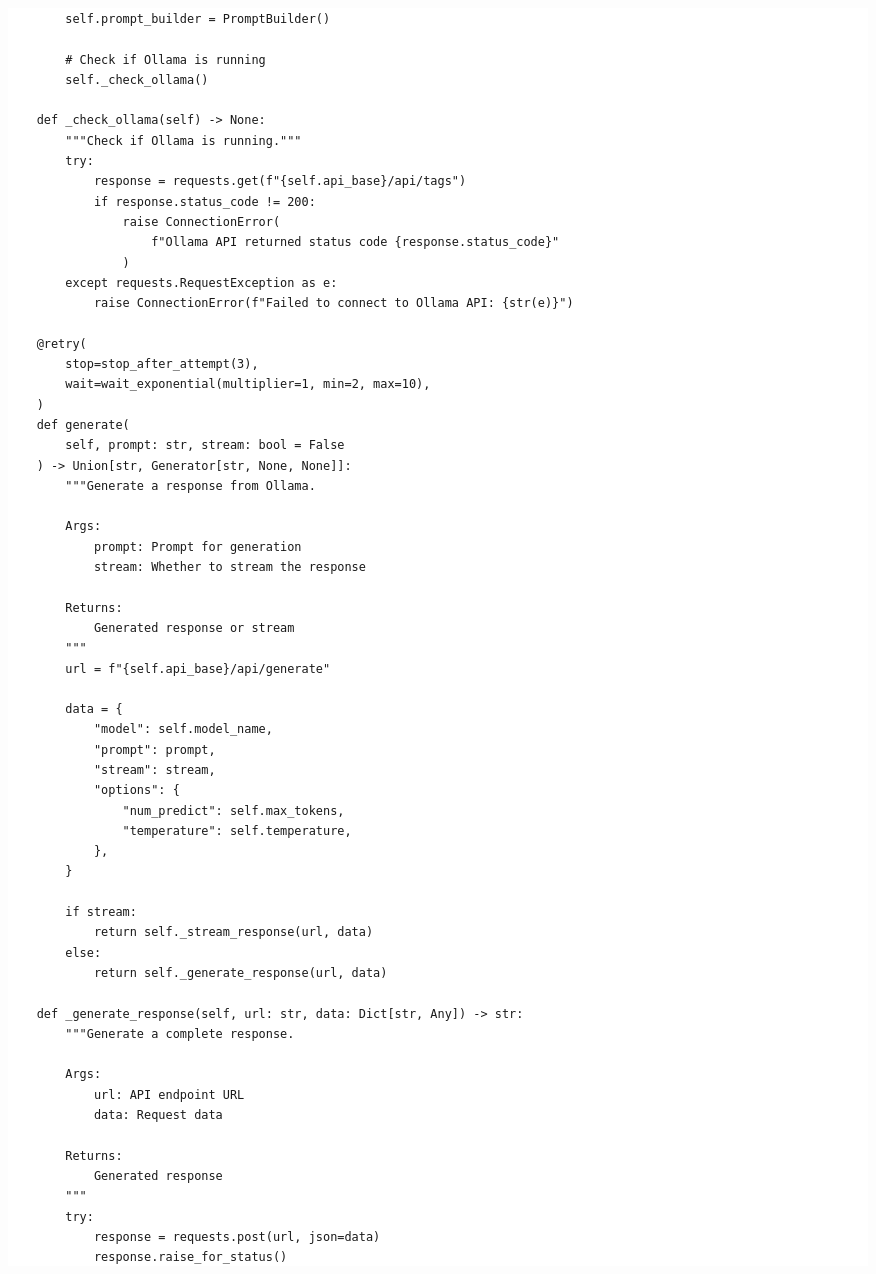```documenttype.python
        self.prompt_builder = PromptBuilder()

        # Check if Ollama is running
        self._check_ollama()

    def _check_ollama(self) -> None:
        """Check if Ollama is running."""
        try:
            response = requests.get(f"{self.api_base}/api/tags")
            if response.status_code != 200:
                raise ConnectionError(
                    f"Ollama API returned status code {response.status_code}"
                )
        except requests.RequestException as e:
            raise ConnectionError(f"Failed to connect to Ollama API: {str(e)}")

    @retry(
        stop=stop_after_attempt(3),
        wait=wait_exponential(multiplier=1, min=2, max=10),
    )
    def generate(
        self, prompt: str, stream: bool = False
    ) -> Union[str, Generator[str, None, None]]:
        """Generate a response from Ollama.

        Args:
            prompt: Prompt for generation
            stream: Whether to stream the response

        Returns:
            Generated response or stream
        """
        url = f"{self.api_base}/api/generate"

        data = {
            "model": self.model_name,
            "prompt": prompt,
            "stream": stream,
            "options": {
                "num_predict": self.max_tokens,
                "temperature": self.temperature,
            },
        }

        if stream:
            return self._stream_response(url, data)
        else:
            return self._generate_response(url, data)

    def _generate_response(self, url: str, data: Dict[str, Any]) -> str:
        """Generate a complete response.

        Args:
            url: API endpoint URL
            data: Request data

        Returns:
            Generated response
        """
        try:
            response = requests.post(url, json=data)
            response.raise_for_status()

```